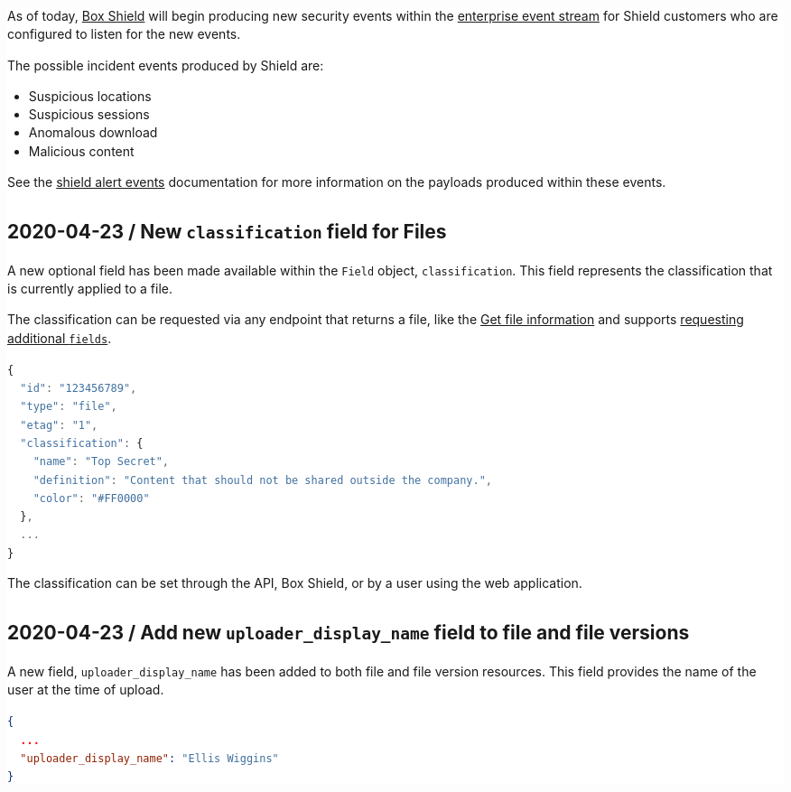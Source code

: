 As of today, [Box Shield][box-shield] will begin producing new security events
within the [enterprise event stream](g://events/for-enterprise/) for Shield
customers who are configured to listen for the new events. 

The possible incident events produced by Shield are:

* Suspicious locations
* Suspicious sessions
* Anomalous download
* Malicious content

See the [shield alert events](g://events/shield-alert-events/) documentation
for more information on the payloads produced within these events.

## 2020-04-23 / New `classification` field for Files

A new optional field has been made available within the `Field` object,
`classification`. This field represents the classification that is currently
applied to a file.

The classification can be requested via any endpoint that returns a file, like
the [Get file information](endpoint://get-files-id) and supports [requesting
additional `fields`](g://api-calls/request-extra-fields).

```js
{
  "id": "123456789",
  "type": "file",
  "etag": "1",
  "classification": {     
    "name": "Top Secret",     
    "definition": "Content that should not be shared outside the company.",
    "color": "#FF0000"
  },
  ...
}
```

The classification can be set through the API, Box Shield, or by a user using
the web application.

## 2020-04-23 / Add new `uploader_display_name` field to file and file versions

A new field, `uploader_display_name` has been added to both file and file
version resources. This field provides the name of the user at the time of
upload. 

```json
{
  ...
  "uploader_display_name": "Ellis Wiggins"
}
```


[e_mdq_api]: e://post_metadata_queries_execute_read
[g_mdq_api]: g://metadata/queries
[qs_mdq_api]: g://metadata/quick-start
[box-shield]: https://www.box.com/shield
[postman-quick-start-guide]: g://tooling/postman/quick-start
[postman-collection]: g://tooling/postman/install
[legacy-postman-collection]: g://tooling/postman/legacy
[ui-elements-manual-install]: g://embed/ui-elements/installation/#manual-installation
[preview-2.34-release-notes]: https://github.com/box/box-content-preview/releases/tag/v2.34.0
[preview-2.33-release-notes]: https://github.com/box/box-content-preview/releases/tag/v2.33.1